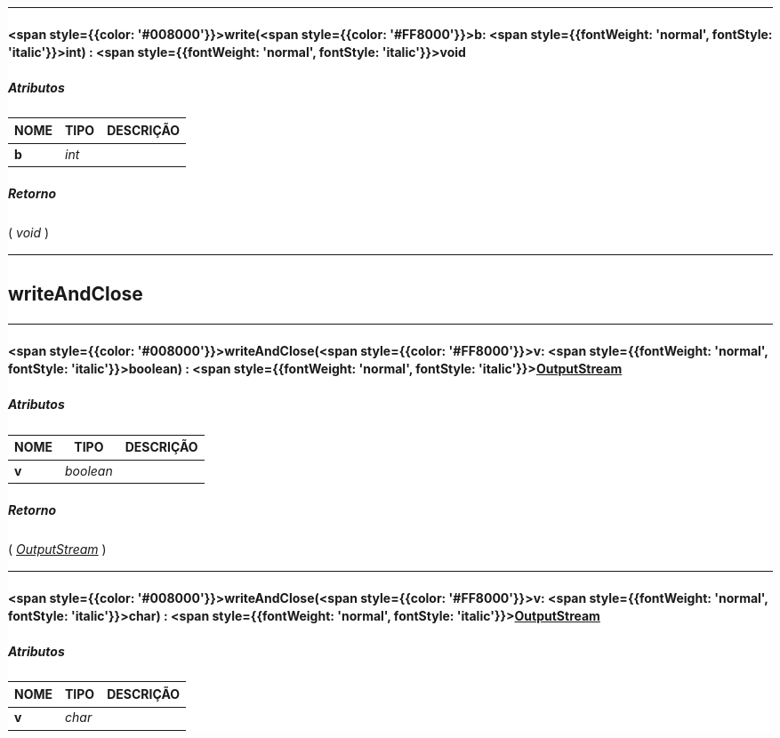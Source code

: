 
---

#### <span style={{color: '#008000'}}>write</span>(<span style={{color: '#FF8000'}}>b</span>: <span style={{fontWeight: 'normal', fontStyle: 'italic'}}>int</span>) : <span style={{fontWeight: 'normal', fontStyle: 'italic'}}>void</span>
##### Atributos

| NOME | TIPO | DESCRIÇÃO |
|---|---|---|
| **b** | _int_ |   |

##### Retorno

( _void_ )


---

## writeAndClose

---

#### <span style={{color: '#008000'}}>writeAndClose</span>(<span style={{color: '#FF8000'}}>v</span>: <span style={{fontWeight: 'normal', fontStyle: 'italic'}}>boolean</span>) : <span style={{fontWeight: 'normal', fontStyle: 'italic'}}>[OutputStream](/docs/library/objects/OutputStream)</span>
##### Atributos

| NOME | TIPO | DESCRIÇÃO |
|---|---|---|
| **v** | _boolean_ |   |

##### Retorno

( _[OutputStream](/docs/library/objects/OutputStream)_ )


---

#### <span style={{color: '#008000'}}>writeAndClose</span>(<span style={{color: '#FF8000'}}>v</span>: <span style={{fontWeight: 'normal', fontStyle: 'italic'}}>char</span>) : <span style={{fontWeight: 'normal', fontStyle: 'italic'}}>[OutputStream](/docs/library/objects/OutputStream)</span>
##### Atributos

| NOME | TIPO | DESCRIÇÃO |
|---|---|---|
| **v** | _char_ |   |
